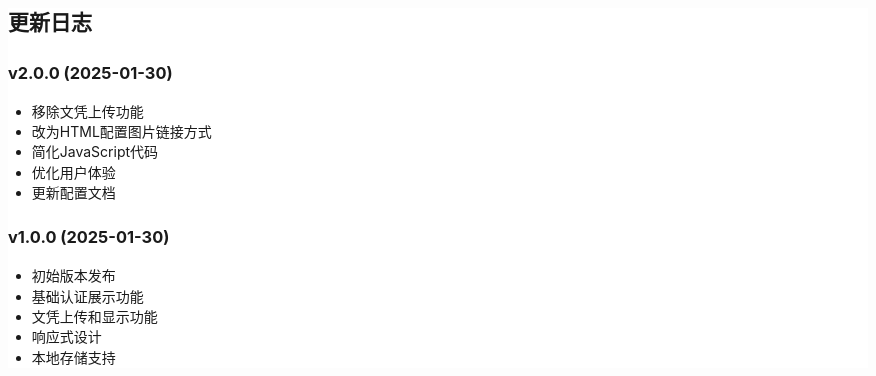 ## 更新日志

### v2.0.0 (2025-01-30)
- 移除文凭上传功能
- 改为HTML配置图片链接方式
- 简化JavaScript代码
- 优化用户体验
- 更新配置文档

### v1.0.0 (2025-01-30)
- 初始版本发布
- 基础认证展示功能
- 文凭上传和显示功能
- 响应式设计
- 本地存储支持